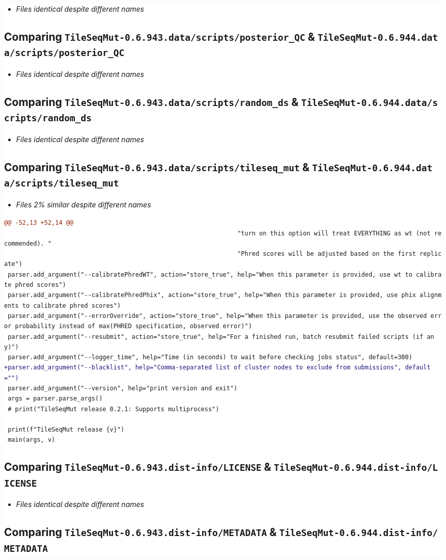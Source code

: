  * *Files identical despite different names*

## Comparing `TileSeqMut-0.6.943.data/scripts/posterior_QC` & `TileSeqMut-0.6.944.data/scripts/posterior_QC`

 * *Files identical despite different names*

## Comparing `TileSeqMut-0.6.943.data/scripts/random_ds` & `TileSeqMut-0.6.944.data/scripts/random_ds`

 * *Files identical despite different names*

## Comparing `TileSeqMut-0.6.943.data/scripts/tileseq_mut` & `TileSeqMut-0.6.944.data/scripts/tileseq_mut`

 * *Files 2% similar despite different names*

```diff
@@ -52,13 +52,14 @@
                                                                "turn on this option will treat EVERYTHING as wt (not recommended). "
                                                                "Phred scores will be adjusted based on the first replicate")
 parser.add_argument("--calibratePhredWT", action="store_true", help="When this parameter is provided, use wt to calibrate phred scores")
 parser.add_argument("--calibratePhredPhix", action="store_true", help="When this parameter is provided, use phix alignments to calibrate phred scores")
 parser.add_argument("--errorOverride", action="store_true", help="When this parameter is provided, use the observed error probability instead of max(PHRED specification, observed error)")
 parser.add_argument("--resubmit", action="store_true", help="For a finished run, batch resubmit failed scripts (if any)")
 parser.add_argument("--logger_time", help="Time (in seconds) to wait before checking jobs status", default=300)
+parser.add_argument("--blacklist", help="Comma-separated list of cluster nodes to exclude from submissions", default="")
 parser.add_argument("--version", help="print version and exit")
 args = parser.parse_args()
 # print("TileSeqMut release 0.2.1: Supports multiprocess")
 
 print(f"TileSeqMut release {v}")
 main(args, v)
```

## Comparing `TileSeqMut-0.6.943.dist-info/LICENSE` & `TileSeqMut-0.6.944.dist-info/LICENSE`

 * *Files identical despite different names*

## Comparing `TileSeqMut-0.6.943.dist-info/METADATA` & `TileSeqMut-0.6.944.dist-info/METADATA`
